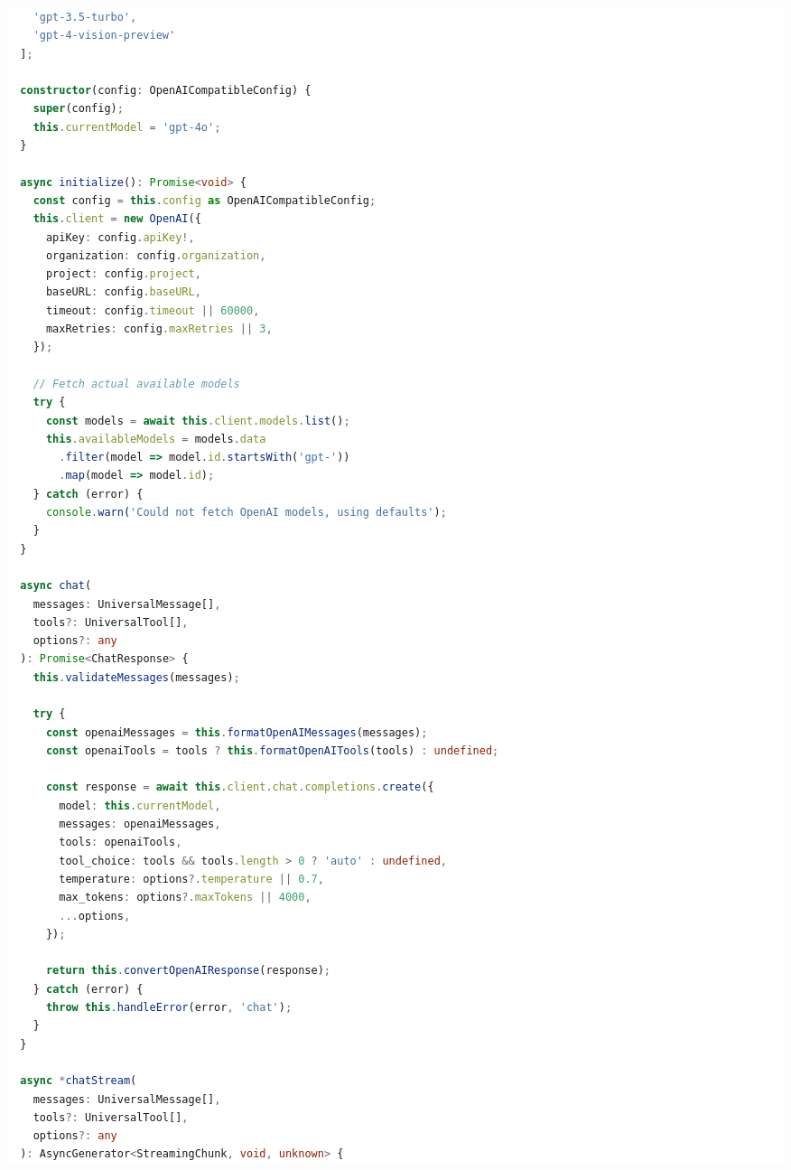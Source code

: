```typescript
    'gpt-3.5-turbo',
    'gpt-4-vision-preview'
  ];

  constructor(config: OpenAICompatibleConfig) {
    super(config);
    this.currentModel = 'gpt-4o';
  }

  async initialize(): Promise<void> {
    const config = this.config as OpenAICompatibleConfig;
    this.client = new OpenAI({
      apiKey: config.apiKey!,
      organization: config.organization,
      project: config.project,
      baseURL: config.baseURL,
      timeout: config.timeout || 60000,
      maxRetries: config.maxRetries || 3,
    });

    // Fetch actual available models
    try {
      const models = await this.client.models.list();
      this.availableModels = models.data
        .filter(model => model.id.startsWith('gpt-'))
        .map(model => model.id);
    } catch (error) {
      console.warn('Could not fetch OpenAI models, using defaults');
    }
  }

  async chat(
    messages: UniversalMessage[], 
    tools?: UniversalTool[],
    options?: any
  ): Promise<ChatResponse> {
    this.validateMessages(messages);

    try {
      const openaiMessages = this.formatOpenAIMessages(messages);
      const openaiTools = tools ? this.formatOpenAITools(tools) : undefined;

      const response = await this.client.chat.completions.create({
        model: this.currentModel,
        messages: openaiMessages,
        tools: openaiTools,
        tool_choice: tools && tools.length > 0 ? 'auto' : undefined,
        temperature: options?.temperature || 0.7,
        max_tokens: options?.maxTokens || 4000,
        ...options,
      });

      return this.convertOpenAIResponse(response);
    } catch (error) {
      throw this.handleError(error, 'chat');
    }
  }

  async *chatStream(
    messages: UniversalMessage[], 
    tools?: UniversalTool[],
    options?: any
  ): AsyncGenerator<StreamingChunk, void, unknown> {
```